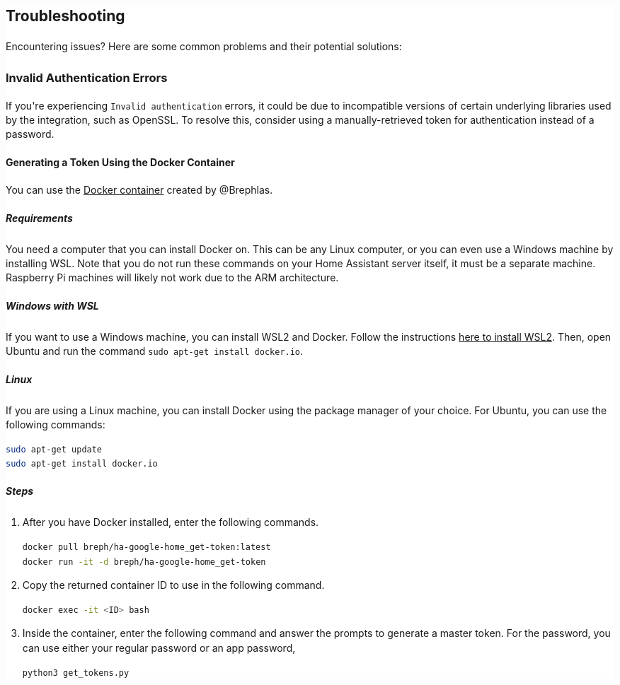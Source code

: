 ## Troubleshooting

Encountering issues? Here are some common problems and their potential solutions:

### Invalid Authentication Errors

If you're experiencing `Invalid authentication` errors, it could be due to incompatible versions of certain underlying libraries used by the integration, such as OpenSSL. To resolve this, consider using a manually-retrieved token for authentication instead of a password.

#### Generating a Token Using the Docker Container

You can use the [Docker container](https://github.com/Brephlas/dockerfile_breph-ha-google-home_get-token) created by @Brephlas.

##### Requirements

You need a computer that you can install Docker on. This can be any Linux computer,
or you can even use a Windows machine by installing WSL. Note that you do not run these
commands on your Home Assistant server itself, it must be a separate machine. Raspberry Pi
machines will likely not work due to the ARM architecture.

##### Windows with WSL

If you want to use a Windows machine, you can install WSL2 and Docker. Follow the instructions [here to install WSL2](https://docs.microsoft.com/en-us/windows/wsl/install). Then, open Ubuntu
and run the command `sudo apt-get install docker.io`.

##### Linux

If you are using a Linux machine, you can install Docker using the package manager of your choice. For Ubuntu, you can use the following commands:

```bash
sudo apt-get update
sudo apt-get install docker.io
```

##### Steps

1. After you have Docker installed, enter the following commands.

   ```bash
   docker pull breph/ha-google-home_get-token:latest
   docker run -it -d breph/ha-google-home_get-token
   ```

2. Copy the returned container ID to use in the following command.

   ```bash
   docker exec -it <ID> bash
   ```

3. Inside the container, enter the following command and answer the prompts to generate a master token. For the password, you can use either your regular password or an app password,

   ```bash
   python3 get_tokens.py
   ```
